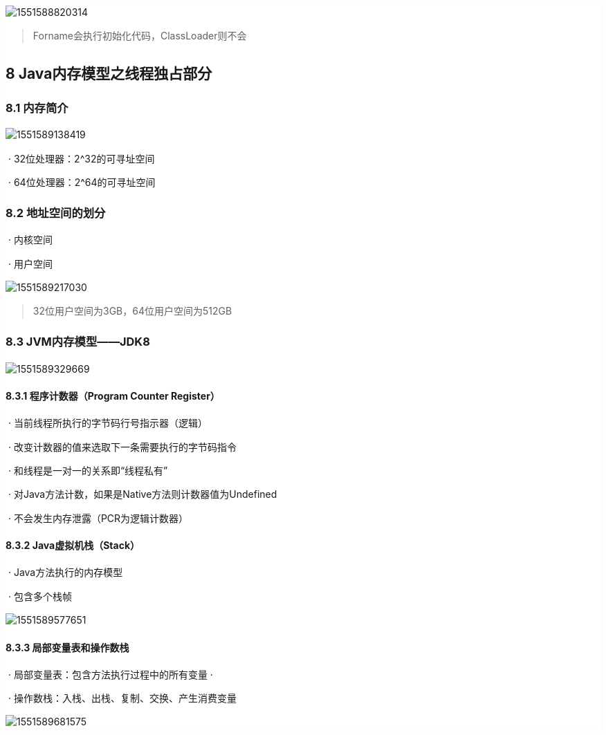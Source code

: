 ![1551588820314](C:\Users\31711\Documents\剑指java面试_offer直通车.assets\1551588820314.png)

> Forname会执行初始化代码，ClassLoader则不会



## 8 Java内存模型之线程独占部分

### 8.1 内存简介

![1551589138419](C:\Users\31711\Documents\剑指java面试_offer直通车.assets\1551589138419.png)

​	· 32位处理器：2^32的可寻址空间

​	· 64位处理器：2^64的可寻址空间

### 8.2 地址空间的划分

​	· 内核空间

​	· 用户空间

![1551589217030](C:\Users\31711\Documents\剑指java面试_offer直通车.assets\1551589217030.png)

> 32位用户空间为3GB，64位用户空间为512GB

### 8.3 JVM内存模型——JDK8

![1551589329669](C:\Users\31711\Documents\剑指java面试_offer直通车.assets\1551589329669.png)

#### 8.3.1 程序计数器（Program Counter Register）

​	· 当前线程所执行的字节码行号指示器（逻辑）

​	· 改变计数器的值来选取下一条需要执行的字节码指令

​	· 和线程是一对一的关系即“线程私有”

​	· 对Java方法计数，如果是Native方法则计数器值为Undefined

​	· 不会发生内存泄露（PCR为逻辑计数器）

#### 8.3.2 Java虚拟机栈（Stack）

​	· Java方法执行的内存模型

​	· 包含多个栈帧

![1551589577651](C:\Users\31711\Documents\剑指java面试_offer直通车.assets\1551589577651.png)

#### 8.3.3 局部变量表和操作数栈

​	· 局部变量表：包含方法执行过程中的所有变量	· 

​	· 操作数栈：入栈、出栈、复制、交换、产生消费变量

![1551589681575](C:\Users\31711\Documents\剑指java面试_offer直通车.assets\1551589681575.png)

